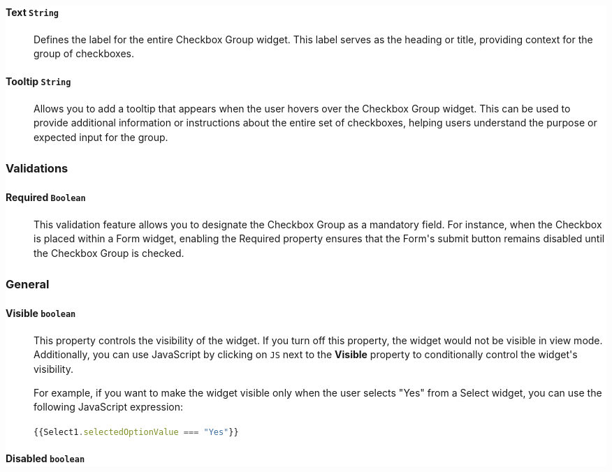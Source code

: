 
#### Text `String`


<dd>

Defines the label for the entire Checkbox Group widget. This label serves as the heading or title, providing context for the group of checkboxes. 

</dd>

#### Tooltip `String`
<dd>

 Allows you to add a tooltip that appears when the user hovers over the Checkbox Group widget. This can be used to provide additional information or instructions about the entire set of checkboxes, helping users understand the purpose or expected input for the group. 

</dd>

### Validations


#### Required `Boolean`


<dd>
This validation feature allows you to designate the Checkbox Group as a mandatory field. For instance, when the Checkbox is placed within a Form widget, enabling the Required property ensures that the Form's submit button remains disabled until the Checkbox Group is checked.




</dd>


### General





#### Visible `boolean`

<dd>

This property controls the visibility of the widget. If you turn off this property, the widget would not be visible in view mode. Additionally, you can use JavaScript by clicking on `JS` next to the **Visible** property to conditionally control the widget's visibility. 

For example, if you want to make the widget visible only when the user selects "Yes" from a Select widget, you can use the following JavaScript expression: 
```js
{{Select1.selectedOptionValue === "Yes"}}
```


</dd>


#### Disabled `boolean`
